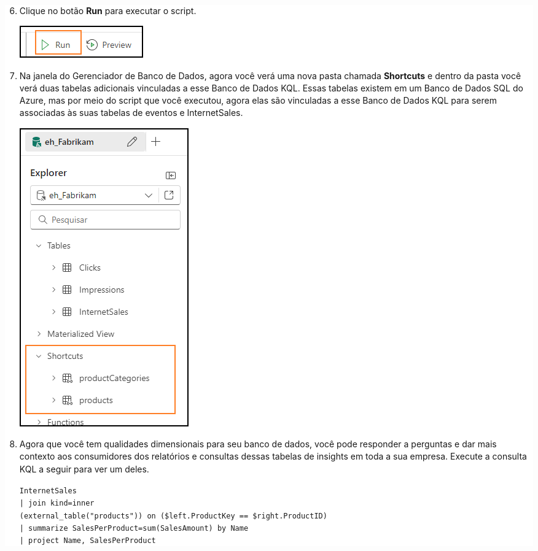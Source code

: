 6. Clique no botão **Run** para executar o script.

    ![](../media/lab-03/image121.png)

7. Na janela do Gerenciador de Banco de Dados, agora você verá uma nova pasta chamada **Shortcuts** e dentro da pasta você verá duas tabelas adicionais vinculadas a esse Banco de Dados KQL. Essas tabelas existem em um Banco de Dados SQL do Azure, mas por meio do script que você executou, agora elas são vinculadas a esse Banco de Dados KQL para serem associadas às suas tabelas de eventos e InternetSales.

    ![](../media/lab-03/image123.png)

8. Agora que você tem qualidades dimensionais para seu banco de dados, você pode responder a perguntas e dar mais contexto aos consumidores dos relatórios e consultas dessas tabelas de insights em toda a sua empresa. Execute a consulta KQL a seguir para ver um deles.

    ```
    InternetSales
    | join kind=inner 
    (external_table("products")) on ($left.ProductKey == $right.ProductID)
    | summarize SalesPerProduct=sum(SalesAmount) by Name
    | project Name, SalesPerProduct
    ```
